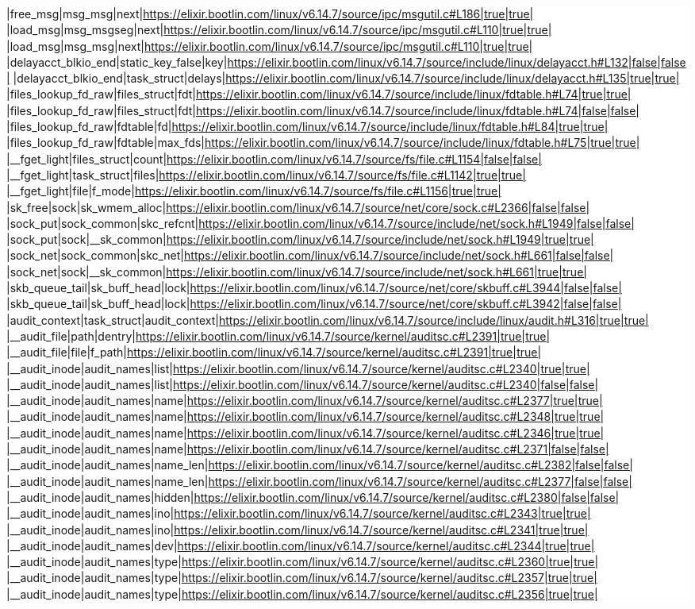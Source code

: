 |free_msg|msg_msg|next|https://elixir.bootlin.com/linux/v6.14.7/source/ipc/msgutil.c#L186|true|true|
|load_msg|msg_msgseg|next|https://elixir.bootlin.com/linux/v6.14.7/source/ipc/msgutil.c#L110|true|true|
|load_msg|msg_msg|next|https://elixir.bootlin.com/linux/v6.14.7/source/ipc/msgutil.c#L110|true|true|
|delayacct_blkio_end|static_key_false|key|https://elixir.bootlin.com/linux/v6.14.7/source/include/linux/delayacct.h#L132|false|false|
|delayacct_blkio_end|task_struct|delays|https://elixir.bootlin.com/linux/v6.14.7/source/include/linux/delayacct.h#L135|true|true|
|files_lookup_fd_raw|files_struct|fdt|https://elixir.bootlin.com/linux/v6.14.7/source/include/linux/fdtable.h#L74|true|true|
|files_lookup_fd_raw|files_struct|fdt|https://elixir.bootlin.com/linux/v6.14.7/source/include/linux/fdtable.h#L74|false|false|
|files_lookup_fd_raw|fdtable|fd|https://elixir.bootlin.com/linux/v6.14.7/source/include/linux/fdtable.h#L84|true|true|
|files_lookup_fd_raw|fdtable|max_fds|https://elixir.bootlin.com/linux/v6.14.7/source/include/linux/fdtable.h#L75|true|true|
|__fget_light|files_struct|count|https://elixir.bootlin.com/linux/v6.14.7/source/fs/file.c#L1154|false|false|
|__fget_light|task_struct|files|https://elixir.bootlin.com/linux/v6.14.7/source/fs/file.c#L1142|true|true|
|__fget_light|file|f_mode|https://elixir.bootlin.com/linux/v6.14.7/source/fs/file.c#L1156|true|true|
|sk_free|sock|sk_wmem_alloc|https://elixir.bootlin.com/linux/v6.14.7/source/net/core/sock.c#L2366|false|false|
|sock_put|sock_common|skc_refcnt|https://elixir.bootlin.com/linux/v6.14.7/source/include/net/sock.h#L1949|false|false|
|sock_put|sock|__sk_common|https://elixir.bootlin.com/linux/v6.14.7/source/include/net/sock.h#L1949|true|true|
|sock_net|sock_common|skc_net|https://elixir.bootlin.com/linux/v6.14.7/source/include/net/sock.h#L661|false|false|
|sock_net|sock|__sk_common|https://elixir.bootlin.com/linux/v6.14.7/source/include/net/sock.h#L661|true|true|
|skb_queue_tail|sk_buff_head|lock|https://elixir.bootlin.com/linux/v6.14.7/source/net/core/skbuff.c#L3944|false|false|
|skb_queue_tail|sk_buff_head|lock|https://elixir.bootlin.com/linux/v6.14.7/source/net/core/skbuff.c#L3942|false|false|
|audit_context|task_struct|audit_context|https://elixir.bootlin.com/linux/v6.14.7/source/include/linux/audit.h#L316|true|true|
|__audit_file|path|dentry|https://elixir.bootlin.com/linux/v6.14.7/source/kernel/auditsc.c#L2391|true|true|
|__audit_file|file|f_path|https://elixir.bootlin.com/linux/v6.14.7/source/kernel/auditsc.c#L2391|true|true|
|__audit_inode|audit_names|list|https://elixir.bootlin.com/linux/v6.14.7/source/kernel/auditsc.c#L2340|true|true|
|__audit_inode|audit_names|list|https://elixir.bootlin.com/linux/v6.14.7/source/kernel/auditsc.c#L2340|false|false|
|__audit_inode|audit_names|name|https://elixir.bootlin.com/linux/v6.14.7/source/kernel/auditsc.c#L2377|true|true|
|__audit_inode|audit_names|name|https://elixir.bootlin.com/linux/v6.14.7/source/kernel/auditsc.c#L2348|true|true|
|__audit_inode|audit_names|name|https://elixir.bootlin.com/linux/v6.14.7/source/kernel/auditsc.c#L2346|true|true|
|__audit_inode|audit_names|name|https://elixir.bootlin.com/linux/v6.14.7/source/kernel/auditsc.c#L2371|false|false|
|__audit_inode|audit_names|name_len|https://elixir.bootlin.com/linux/v6.14.7/source/kernel/auditsc.c#L2382|false|false|
|__audit_inode|audit_names|name_len|https://elixir.bootlin.com/linux/v6.14.7/source/kernel/auditsc.c#L2377|false|false|
|__audit_inode|audit_names|hidden|https://elixir.bootlin.com/linux/v6.14.7/source/kernel/auditsc.c#L2380|false|false|
|__audit_inode|audit_names|ino|https://elixir.bootlin.com/linux/v6.14.7/source/kernel/auditsc.c#L2343|true|true|
|__audit_inode|audit_names|ino|https://elixir.bootlin.com/linux/v6.14.7/source/kernel/auditsc.c#L2341|true|true|
|__audit_inode|audit_names|dev|https://elixir.bootlin.com/linux/v6.14.7/source/kernel/auditsc.c#L2344|true|true|
|__audit_inode|audit_names|type|https://elixir.bootlin.com/linux/v6.14.7/source/kernel/auditsc.c#L2360|true|true|
|__audit_inode|audit_names|type|https://elixir.bootlin.com/linux/v6.14.7/source/kernel/auditsc.c#L2357|true|true|
|__audit_inode|audit_names|type|https://elixir.bootlin.com/linux/v6.14.7/source/kernel/auditsc.c#L2356|true|true|